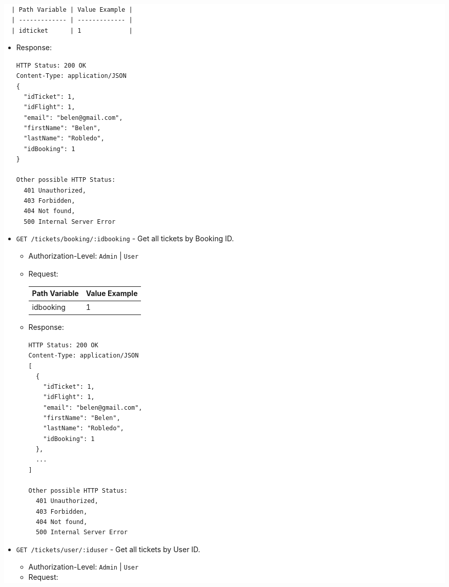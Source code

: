       | Path Variable | Value Example |
      | ------------- | ------------- |
      | idticket      | 1             |

  - Response:
    
        HTTP Status: 200 OK
        Content-Type: application/JSON
        {
          "idTicket": 1,
          "idFlight": 1,
          "email": "belen@gmail.com",
          "firstName": "Belen",
          "lastName": "Robledo",
          "idBooking": 1
        }

        Other possible HTTP Status: 
          401 Unauthorized, 
          403 Forbidden,
          404 Not found, 
          500 Internal Server Error

- `GET /tickets/booking/:idbooking` - Get all tickets by Booking ID.  
  - Authorization-Level: `Admin` | `User`
  - Request:

      | Path Variable | Value Example |
      | ------------- | ------------- |
      | idbooking     | 1             |

  - Response:
    
        HTTP Status: 200 OK
        Content-Type: application/JSON
        [
          {
            "idTicket": 1,
            "idFlight": 1,
            "email": "belen@gmail.com",
            "firstName": "Belen",
            "lastName": "Robledo",
            "idBooking": 1
          },
          ...
        ]

        Other possible HTTP Status: 
          401 Unauthorized, 
          403 Forbidden,
          404 Not found, 
          500 Internal Server Error

- `GET /tickets/user/:iduser` - Get all tickets by User ID.   
  - Authorization-Level: `Admin` | `User`
  - Request:
